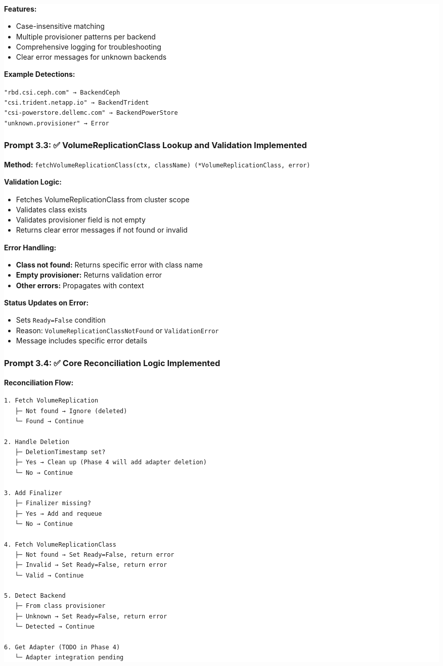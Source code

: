 **Features:**
- Case-insensitive matching
- Multiple provisioner patterns per backend
- Comprehensive logging for troubleshooting
- Clear error messages for unknown backends

**Example Detections:**
```
"rbd.csi.ceph.com" → BackendCeph
"csi.trident.netapp.io" → BackendTrident
"csi-powerstore.dellemc.com" → BackendPowerStore
"unknown.provisioner" → Error
```

### Prompt 3.3: ✅ VolumeReplicationClass Lookup and Validation Implemented

**Method:** `fetchVolumeReplicationClass(ctx, className) (*VolumeReplicationClass, error)`

**Validation Logic:**
- Fetches VolumeReplicationClass from cluster scope
- Validates class exists
- Validates provisioner field is not empty
- Returns clear error messages if not found or invalid

**Error Handling:**
- **Class not found:** Returns specific error with class name
- **Empty provisioner:** Returns validation error
- **Other errors:** Propagates with context

**Status Updates on Error:**
- Sets `Ready=False` condition
- Reason: `VolumeReplicationClassNotFound` or `ValidationError`
- Message includes specific error details

### Prompt 3.4: ✅ Core Reconciliation Logic Implemented

**Reconciliation Flow:**

```
1. Fetch VolumeReplication
   ├─ Not found → Ignore (deleted)
   └─ Found → Continue

2. Handle Deletion
   ├─ DeletionTimestamp set?
   ├─ Yes → Clean up (Phase 4 will add adapter deletion)
   └─ No → Continue

3. Add Finalizer
   ├─ Finalizer missing?
   ├─ Yes → Add and requeue
   └─ No → Continue

4. Fetch VolumeReplicationClass
   ├─ Not found → Set Ready=False, return error
   ├─ Invalid → Set Ready=False, return error
   └─ Valid → Continue

5. Detect Backend
   ├─ From class provisioner
   ├─ Unknown → Set Ready=False, return error
   └─ Detected → Continue

6. Get Adapter (TODO in Phase 4)
   └─ Adapter integration pending

```